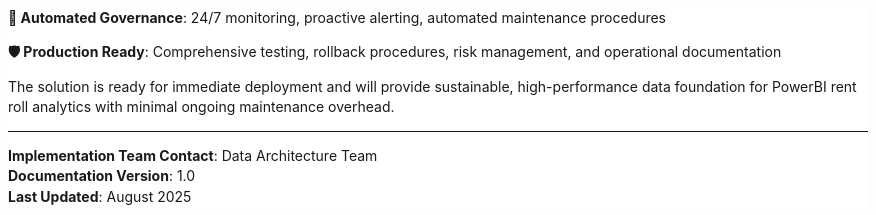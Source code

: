 **🔄 Automated Governance**: 24/7 monitoring, proactive alerting, automated maintenance procedures

**🛡️ Production Ready**: Comprehensive testing, rollback procedures, risk management, and operational documentation

The solution is ready for immediate deployment and will provide sustainable, high-performance data foundation for PowerBI rent roll analytics with minimal ongoing maintenance overhead.

---

**Implementation Team Contact**: Data Architecture Team  
**Documentation Version**: 1.0  
**Last Updated**: August 2025